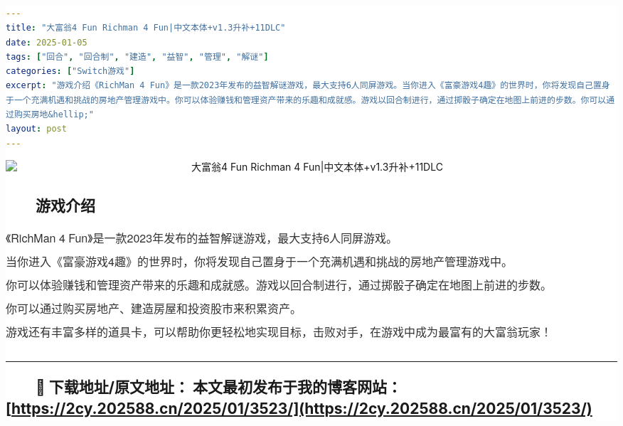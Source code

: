 ```yaml
---
title: "大富翁4 Fun Richman 4 Fun|中文本体+v1.3升补+11DLC"
date: 2025-01-05
tags: ["回合", "回合制", "建造", "益智", "管理", "解谜"]
categories: ["Switch游戏"]
excerpt: "游戏介绍《RichMan 4 Fun》是一款2023年发布的益智解谜游戏，最大支持6人同屏游戏。当你进入《富豪游戏4趣》的世界时，你将发现自己置身于一个充满机遇和挑战的房地产管理游戏中。你可以体验赚钱和管理资产带来的乐趣和成就感。游戏以回合制进行，通过掷骰子确定在地图上前进的步数。你可以通过购买房地&hellip;"
layout: post
---
```


 <div> <div></div><div><p style="text-align: center"><img src="https://2cy.202588.cn//wp-content/uploads/2025/01/20250105_677a2c5d54fd3.webp" alt="大富翁4 Fun Richman 4 Fun|中文本体+v1.3升补+11DLC" style="display:block; margin-left:auto; margin-right:auto;width:100%;height:auto;"></p><h2 style="white-space: normal; text-indent: 2em; text-align: left;">游戏介绍</h2><p style="margin-top: 0px; margin-bottom: 10px; color: rgb(51, 51, 51); font-family: &quot;Helvetica Neue&quot;, Helvetica, Arial, sans-serif; font-size: 16px; text-wrap: wrap; background-color: rgb(255, 255, 255);">《RichMan 4 Fun》是一款2023年发布的益智解谜游戏，最大支持6人同屏游戏。</p><p style="margin-top: 0px; margin-bottom: 10px; color: rgb(51, 51, 51); font-family: &quot;Helvetica Neue&quot;, Helvetica, Arial, sans-serif; font-size: 16px; text-wrap: wrap; background-color: rgb(255, 255, 255);">当你进入《富豪游戏4趣》的世界时，你将发现自己置身于一个充满机遇和挑战的房地产管理游戏中。</p><p style="margin-top: 0px; margin-bottom: 10px; color: rgb(51, 51, 51); font-family: &quot;Helvetica Neue&quot;, Helvetica, Arial, sans-serif; font-size: 16px; text-wrap: wrap; background-color: rgb(255, 255, 255);">你可以体验赚钱和管理资产带来的乐趣和成就感。游戏以回合制进行，通过掷骰子确定在地图上前进的步数。</p><p style="margin-top: 0px; margin-bottom: 10px; color: rgb(51, 51, 51); font-family: &quot;Helvetica Neue&quot;, Helvetica, Arial, sans-serif; font-size: 16px; text-wrap: wrap; background-color: rgb(255, 255, 255);">你可以通过购买房地产、建造房屋和投资股市来积累资产。</p><p style="margin-top: 0px; margin-bottom: 10px; color: rgb(51, 51, 51); font-family: &quot;Helvetica Neue&quot;, Helvetica, Arial, sans-serif; font-size: 16px; text-wrap: wrap; background-color: rgb(255, 255, 255);">游戏还有丰富多样的道具卡，可以帮助你更轻松地实现目标，击败对手，在游戏中成为最富有的大富翁玩家！</p><h2 style="white-space: normal; text-indent: 2em; text-align: left;">

---
📖 **下载地址/原文地址：** 本文最初发布于我的博客网站：[https://2cy.202588.cn/2025/01/3523/](https://2cy.202588.cn/2025/01/3523/)
